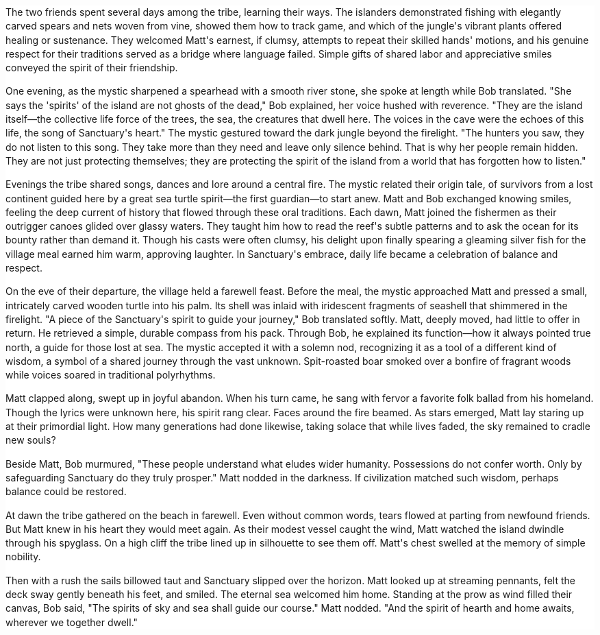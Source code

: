 The two friends spent several days among the tribe, learning their ways. The islanders demonstrated fishing with elegantly carved spears and nets woven from vine, showed them how to track game, and which of the jungle's vibrant plants offered healing or sustenance. They welcomed Matt's earnest, if clumsy, attempts to repeat their skilled hands' motions, and his genuine respect for their traditions served as a bridge where language failed. Simple gifts of shared labor and appreciative smiles conveyed the spirit of their friendship.

One evening, as the mystic sharpened a spearhead with a smooth river stone, she spoke at length while Bob translated. "She says the 'spirits' of the island are not ghosts of the dead," Bob explained, her voice hushed with reverence. "They are the island itself—the collective life force of the trees, the sea, the creatures that dwell here. The voices in the cave were the echoes of this life, the song of Sanctuary's heart." The mystic gestured toward the dark jungle beyond the firelight. "The hunters you saw, they do not listen to this song. They take more than they need and leave only silence behind. That is why her people remain hidden. They are not just protecting themselves; they are protecting the spirit of the island from a world that has forgotten how to listen."

Evenings the tribe shared songs, dances and lore around a central fire. The mystic related their origin tale, of survivors from a lost continent guided here by a great sea turtle spirit—the first guardian—to start anew. Matt and Bob exchanged knowing smiles, feeling the deep current of history that flowed through these oral traditions. Each dawn, Matt joined the fishermen as their outrigger canoes glided over glassy waters. They taught him how to read the reef's subtle patterns and to ask the ocean for its bounty rather than demand it. Though his casts were often clumsy, his delight upon finally spearing a gleaming silver fish for the village meal earned him warm, approving laughter. In Sanctuary's embrace, daily life became a celebration of balance and respect.

On the eve of their departure, the village held a farewell feast. Before the meal, the mystic approached Matt and pressed a small, intricately carved wooden turtle into his palm. Its shell was inlaid with iridescent fragments of seashell that shimmered in the firelight. "A piece of the Sanctuary's spirit to guide your journey," Bob translated softly. Matt, deeply moved, had little to offer in return. He retrieved a simple, durable compass from his pack. Through Bob, he explained its function—how it always pointed true north, a guide for those lost at sea. The mystic accepted it with a solemn nod, recognizing it as a tool of a different kind of wisdom, a symbol of a shared journey through the vast unknown. Spit-roasted boar smoked over a bonfire of fragrant woods while voices soared in traditional polyrhythms.

Matt clapped along, swept up in joyful abandon. When his turn came, he sang with fervor a favorite folk ballad from his homeland. Though the lyrics were unknown here, his spirit rang clear. Faces around the fire beamed. As stars emerged, Matt lay staring up at their primordial light. How many generations had done likewise, taking solace that while lives faded, the sky remained to cradle new souls?

Beside Matt, Bob murmured, "These people understand what eludes wider humanity. Possessions do not confer worth. Only by safeguarding Sanctuary do they truly prosper." Matt nodded in the darkness. If civilization matched such wisdom, perhaps balance could be restored.

At dawn the tribe gathered on the beach in farewell. Even without common words, tears flowed at parting from newfound friends. But Matt knew in his heart they would meet again. As their modest vessel caught the wind, Matt watched the island dwindle through his spyglass. On a high cliff the tribe lined up in silhouette to see them off. Matt's chest swelled at the memory of simple nobility.

Then with a rush the sails billowed taut and Sanctuary slipped over the horizon. Matt looked up at streaming pennants, felt the deck sway gently beneath his feet, and smiled. The eternal sea welcomed him home. Standing at the prow as wind filled their canvas, Bob said, "The spirits of sky and sea shall guide our course." Matt nodded. "And the spirit of hearth and home awaits, wherever we together dwell."
